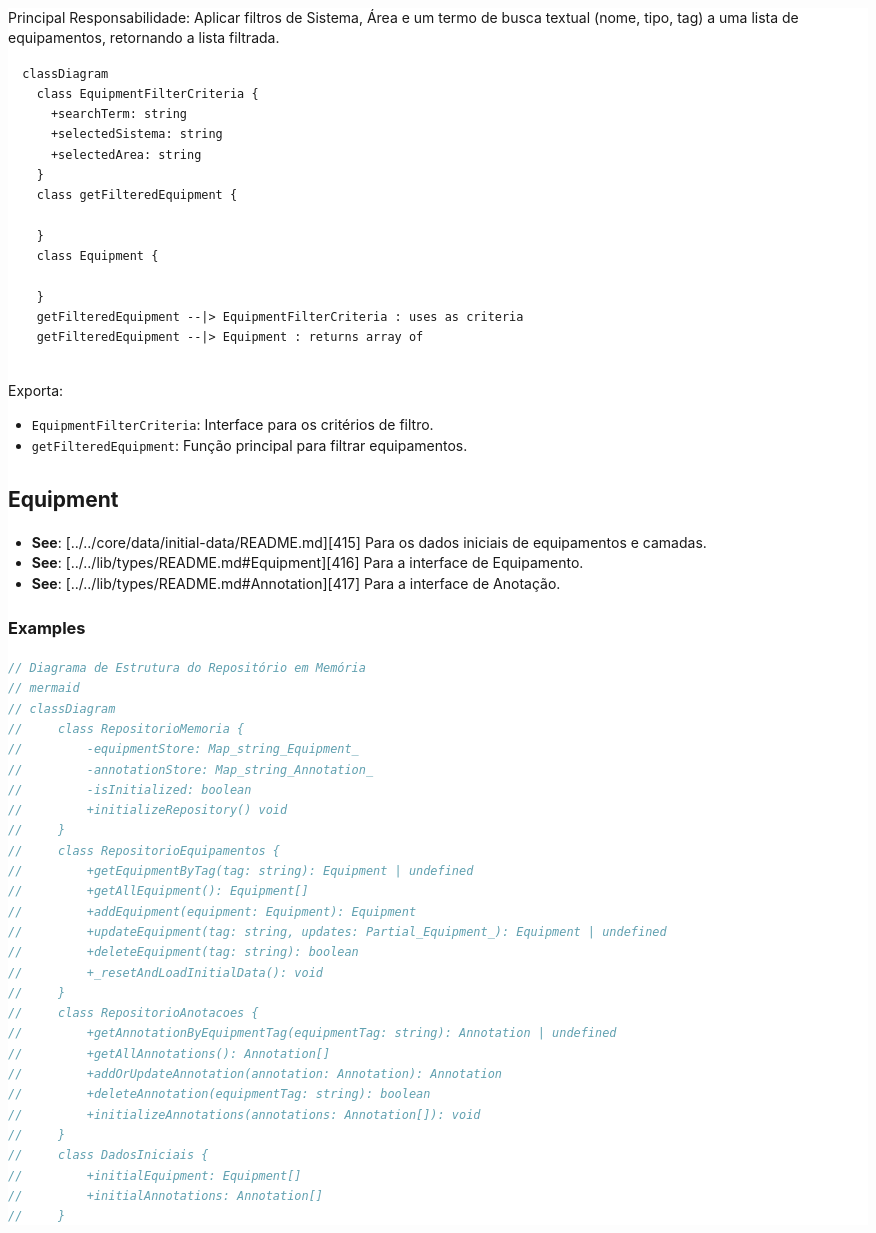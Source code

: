 Principal Responsabilidade:
Aplicar filtros de Sistema, Área e um termo de busca textual (nome, tipo, tag)
a uma lista de equipamentos, retornando a lista filtrada.

```mermaid
  classDiagram
    class EquipmentFilterCriteria {
      +searchTerm: string
      +selectedSistema: string
      +selectedArea: string
    }
    class getFilteredEquipment {

    }
    class Equipment {

    }
    getFilteredEquipment --|> EquipmentFilterCriteria : uses as criteria
    getFilteredEquipment --|> Equipment : returns array of
    
```

Exporta:

*   `EquipmentFilterCriteria`: Interface para os critérios de filtro.
*   `getFilteredEquipment`: Função principal para filtrar equipamentos.

## Equipment

*   **See**: [../../core/data/initial-data/README.md][415] Para os dados iniciais de equipamentos e camadas.
*   **See**: [../../lib/types/README.md#Equipment][416] Para a interface de Equipamento.
*   **See**: [../../lib/types/README.md#Annotation][417] Para a interface de Anotação.

### Examples

```javascript
// Diagrama de Estrutura do Repositório em Memória
// mermaid
// classDiagram
//     class RepositorioMemoria {
//         -equipmentStore: Map_string_Equipment_
//         -annotationStore: Map_string_Annotation_
//         -isInitialized: boolean
//         +initializeRepository() void
//     }
//     class RepositorioEquipamentos {
//         +getEquipmentByTag(tag: string): Equipment | undefined
//         +getAllEquipment(): Equipment[]
//         +addEquipment(equipment: Equipment): Equipment
//         +updateEquipment(tag: string, updates: Partial_Equipment_): Equipment | undefined
//         +deleteEquipment(tag: string): boolean
//         +_resetAndLoadInitialData(): void
//     }
//     class RepositorioAnotacoes {
//         +getAnnotationByEquipmentTag(equipmentTag: string): Annotation | undefined
//         +getAllAnnotations(): Annotation[]
//         +addOrUpdateAnnotation(annotation: Annotation): Annotation
//         +deleteAnnotation(equipmentTag: string): boolean
//         +initializeAnnotations(annotations: Annotation[]): void
//     }
//     class DadosIniciais {
//         +initialEquipment: Equipment[]
//         +initialAnnotations: Annotation[]
//     }
```